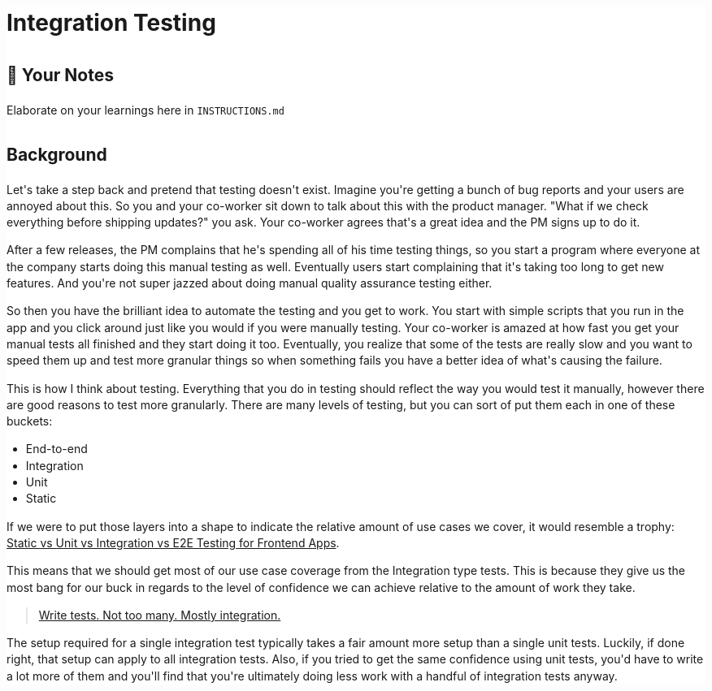 # Integration Testing

## 📝 Your Notes

Elaborate on your learnings here in `INSTRUCTIONS.md`

## Background

Let's take a step back and pretend that testing doesn't exist. Imagine you're
getting a bunch of bug reports and your users are annoyed about this. So you and
your co-worker sit down to talk about this with the product manager. "What if we
check everything before shipping updates?" you ask. Your co-worker agrees that's
a great idea and the PM signs up to do it.

After a few releases, the PM complains that he's spending all of his time
testing things, so you start a program where everyone at the company starts
doing this manual testing as well. Eventually users start complaining that it's
taking too long to get new features. And you're not super jazzed about doing
manual quality assurance testing either.

So then you have the brilliant idea to automate the testing and you get to work.
You start with simple scripts that you run in the app and you click around just
like you would if you were manually testing. Your co-worker is amazed at how
fast you get your manual tests all finished and they start doing it too.
Eventually, you realize that some of the tests are really slow and you want to
speed them up and test more granular things so when something fails you have a
better idea of what's causing the failure.

This is how I think about testing. Everything that you do in testing should
reflect the way you would test it manually, however there are good reasons to
test more granularly. There are many levels of testing, but you can sort of put
them each in one of these buckets:

- End-to-end
- Integration
- Unit
- Static

If we were to put those layers into a shape to indicate the relative amount of
use cases we cover, it would resemble a trophy:
[Static vs Unit vs Integration vs E2E Testing for Frontend Apps](https://kentcdodds.com/blog/unit-vs-integration-vs-e2e-tests).

This means that we should get most of our use case coverage from the Integration
type tests. This is because they give us the most bang for our buck in regards
to the level of confidence we can achieve relative to the amount of work they
take.

> [Write tests. Not too many. Mostly integration.](https://kentcdodds.com/blog/write-tests)

The setup required for a single integration test typically takes a fair amount
more setup than a single unit tests. Luckily, if done right, that setup can
apply to all integration tests. Also, if you tried to get the same confidence
using unit tests, you'd have to write a lot more of them and you'll find that
you're ultimately doing less work with a handful of integration tests anyway.
